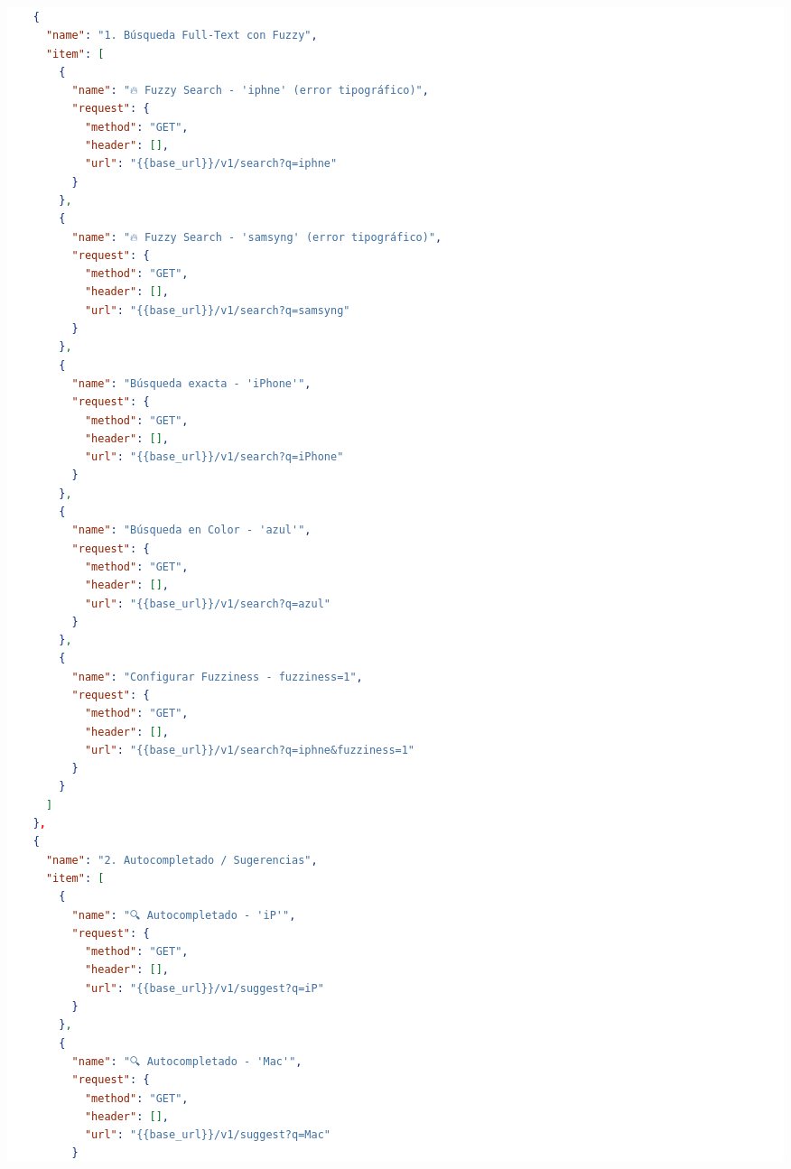 ```json
    {
      "name": "1. Búsqueda Full-Text con Fuzzy",
      "item": [
        {
          "name": "🔥 Fuzzy Search - 'iphne' (error tipográfico)",
          "request": {
            "method": "GET",
            "header": [],
            "url": "{{base_url}}/v1/search?q=iphne"
          }
        },
        {
          "name": "🔥 Fuzzy Search - 'samsyng' (error tipográfico)",
          "request": {
            "method": "GET",
            "header": [],
            "url": "{{base_url}}/v1/search?q=samsyng"
          }
        },
        {
          "name": "Búsqueda exacta - 'iPhone'",
          "request": {
            "method": "GET",
            "header": [],
            "url": "{{base_url}}/v1/search?q=iPhone"
          }
        },
        {
          "name": "Búsqueda en Color - 'azul'",
          "request": {
            "method": "GET",
            "header": [],
            "url": "{{base_url}}/v1/search?q=azul"
          }
        },
        {
          "name": "Configurar Fuzziness - fuzziness=1",
          "request": {
            "method": "GET",
            "header": [],
            "url": "{{base_url}}/v1/search?q=iphne&fuzziness=1"
          }
        }
      ]
    },
    {
      "name": "2. Autocompletado / Sugerencias",
      "item": [
        {
          "name": "🔍 Autocompletado - 'iP'",
          "request": {
            "method": "GET",
            "header": [],
            "url": "{{base_url}}/v1/suggest?q=iP"
          }
        },
        {
          "name": "🔍 Autocompletado - 'Mac'",
          "request": {
            "method": "GET",
            "header": [],
            "url": "{{base_url}}/v1/suggest?q=Mac"
          }
```